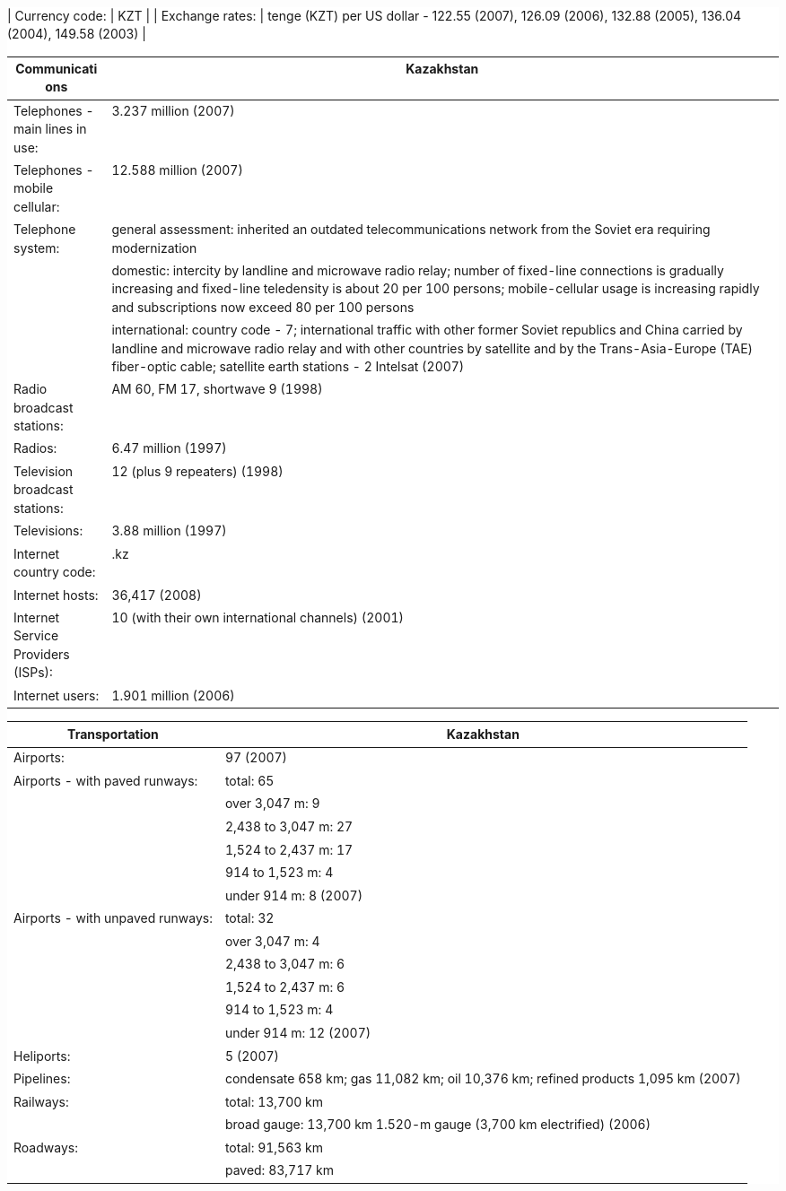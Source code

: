 | Currency code: | KZT |
| Exchange rates: | tenge (KZT) per US dollar - 122.55 (2007), 126.09 (2006), 132.88 (2005), 136.04 (2004), 149.58 (2003) |

| Communications | Kazakhstan |
| --- | --- |
| Telephones - main lines in use: | 3.237 million (2007) |
| Telephones - mobile cellular: | 12.588 million (2007) |
| Telephone system: | general assessment: inherited an outdated telecommunications network from the Soviet era requiring modernization |
| | domestic: intercity by landline and microwave radio relay; number of fixed-line connections is gradually increasing and fixed-line teledensity is about 20 per 100 persons; mobile-cellular usage is increasing rapidly and subscriptions now exceed 80 per 100 persons |
| | international: country code - 7; international traffic with other former Soviet republics and China carried by landline and microwave radio relay and with other countries by satellite and by the Trans-Asia-Europe (TAE) fiber-optic cable; satellite earth stations - 2 Intelsat (2007) |
| Radio broadcast stations: | AM 60, FM 17, shortwave 9 (1998) |
| Radios: | 6.47 million (1997) |
| Television broadcast stations: | 12 (plus 9 repeaters) (1998) |
| Televisions: | 3.88 million (1997) |
| Internet country code: | .kz |
| Internet hosts: | 36,417 (2008) |
| Internet Service Providers (ISPs): | 10 (with their own international channels) (2001) |
| Internet users: | 1.901 million (2006) |

| Transportation | Kazakhstan |
| --- | --- |
| Airports: | 97 (2007) |
| Airports - with paved runways: | total: 65 |
| | over 3,047 m: 9 |
| | 2,438 to 3,047 m: 27 |
| | 1,524 to 2,437 m: 17 |
| | 914 to 1,523 m: 4 |
| | under 914 m: 8 (2007) |
| Airports - with unpaved runways: | total: 32 |
| | over 3,047 m: 4 |
| | 2,438 to 3,047 m: 6 |
| | 1,524 to 2,437 m: 6 |
| | 914 to 1,523 m: 4 |
| | under 914 m: 12 (2007) |
| Heliports: | 5 (2007) |
| Pipelines: | condensate 658 km; gas 11,082 km; oil 10,376 km; refined products 1,095 km (2007) |
| Railways: | total: 13,700 km |
| | broad gauge: 13,700 km 1.520-m gauge (3,700 km electrified) (2006) |
| Roadways: | total: 91,563 km |
| | paved: 83,717 km |